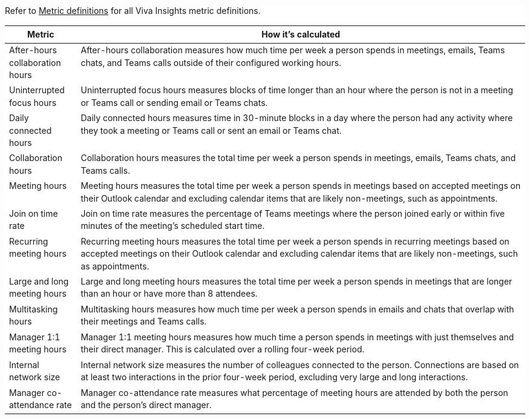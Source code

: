Refer to [Metric definitions](../advanced/reference/metrics.md) for all Viva Insights metric definitions.
 
|Metric	| How it’s calculated|
|--------|--------------------|
After-hours collaboration hours	| After-hours collaboration measures how much time per week a person spends in meetings, emails, Teams chats, and Teams calls outside of their configured working hours.
Uninterrupted focus hours | Uninterrupted focus hours measures blocks of time longer than an hour where the person is not in a meeting or Teams call or sending email or Teams chats. 
Daily connected hours | Daily connected hours measures time in 30-minute blocks in a day where the person had any activity where they took a meeting or Teams call or sent an email or Teams chat.
|Collaboration hours | Collaboration hours measures the total time per week a person spends in meetings, emails, Teams chats, and Teams calls. 
|Meeting hours | Meeting hours measures the total time per week a person spends in meetings based on accepted meetings on their Outlook calendar and excluding calendar items that are likely non-meetings, such as appointments.
|Join on time rate	| Join on time rate measures the percentage of Teams meetings where the person joined early or within five minutes of the meeting’s scheduled start time.
| Recurring meeting hours | Recurring meeting hours measures the total time per week a person spends in recurring meetings based on accepted meetings on their Outlook calendar and excluding calendar items that are likely non-meetings, such as appointments.
|Large and long meeting hours| Large and long meeting hours measures the total time per week a person spends in meetings that are longer than an hour or have more than 8 attendees.
|Multitasking hours	| Multitasking hours measures how much time per week a person spends in emails and chats that overlap with their meetings and Teams calls.
|Manager 1:1 meeting hours| Manager 1:1 meeting hours measures how much time a person spends in meetings with just themselves and their direct manager. This is calculated over a rolling four-week period. 
|Internal network size|Internal network size measures the number of colleagues connected to the person. Connections are based on at least two interactions in the prior four-week period, excluding very large and long interactions. 
|Manager co-attendance rate	| Manager co-attendance rate measures what percentage of meeting hours are attended by both the person and the person’s direct manager.



